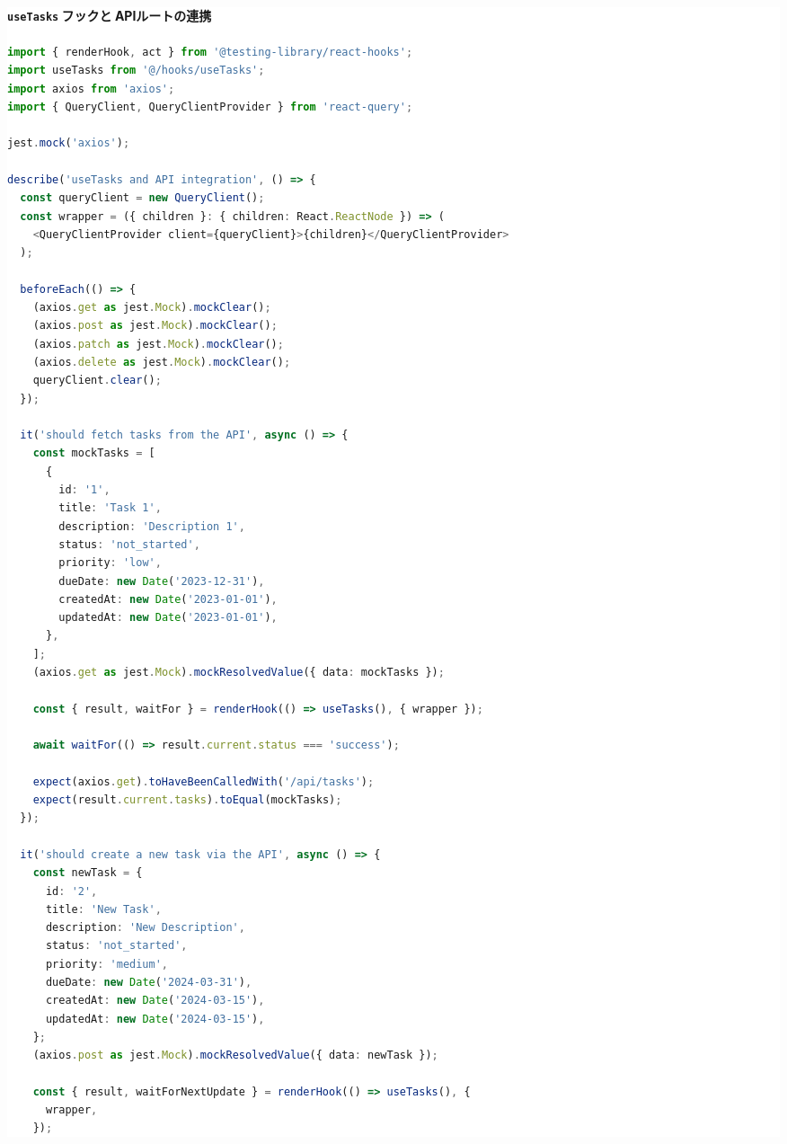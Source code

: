 #### `useTasks` フックと APIルートの連携

```typescript
import { renderHook, act } from '@testing-library/react-hooks';
import useTasks from '@/hooks/useTasks';
import axios from 'axios';
import { QueryClient, QueryClientProvider } from 'react-query';

jest.mock('axios');

describe('useTasks and API integration', () => {
  const queryClient = new QueryClient();
  const wrapper = ({ children }: { children: React.ReactNode }) => (
    <QueryClientProvider client={queryClient}>{children}</QueryClientProvider>
  );

  beforeEach(() => {
    (axios.get as jest.Mock).mockClear();
    (axios.post as jest.Mock).mockClear();
    (axios.patch as jest.Mock).mockClear();
    (axios.delete as jest.Mock).mockClear();
    queryClient.clear();
  });

  it('should fetch tasks from the API', async () => {
    const mockTasks = [
      {
        id: '1',
        title: 'Task 1',
        description: 'Description 1',
        status: 'not_started',
        priority: 'low',
        dueDate: new Date('2023-12-31'),
        createdAt: new Date('2023-01-01'),
        updatedAt: new Date('2023-01-01'),
      },
    ];
    (axios.get as jest.Mock).mockResolvedValue({ data: mockTasks });

    const { result, waitFor } = renderHook(() => useTasks(), { wrapper });

    await waitFor(() => result.current.status === 'success');

    expect(axios.get).toHaveBeenCalledWith('/api/tasks');
    expect(result.current.tasks).toEqual(mockTasks);
  });

  it('should create a new task via the API', async () => {
    const newTask = {
      id: '2',
      title: 'New Task',
      description: 'New Description',
      status: 'not_started',
      priority: 'medium',
      dueDate: new Date('2024-03-31'),
      createdAt: new Date('2024-03-15'),
      updatedAt: new Date('2024-03-15'),
    };
    (axios.post as jest.Mock).mockResolvedValue({ data: newTask });

    const { result, waitForNextUpdate } = renderHook(() => useTasks(), {
      wrapper,
    });

```